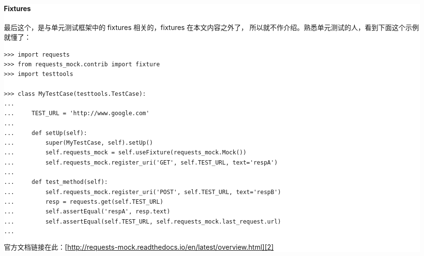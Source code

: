 #### Fixtures

最后这个，是与单元测试框架中的 fixtures 相关的，fixtures 在本文内容之外了，
所以就不作介绍。熟悉单元测试的人，看到下面这个示例就懂了：

    >>> import requests
    >>> from requests_mock.contrib import fixture
    >>> import testtools

    >>> class MyTestCase(testtools.TestCase):
    ...
    ...     TEST_URL = 'http://www.google.com'
    ...
    ...     def setUp(self):
    ...         super(MyTestCase, self).setUp()
    ...         self.requests_mock = self.useFixture(requests_mock.Mock())
    ...         self.requests_mock.register_uri('GET', self.TEST_URL, text='respA')
    ...
    ...     def test_method(self):
    ...         self.requests_mock.register_uri('POST', self.TEST_URL, text='respB')
    ...         resp = requests.get(self.TEST_URL)
    ...         self.assertEqual('respA', resp.text)
    ...         self.assertEqual(self.TEST_URL, self.requests_mock.last_request.url)
    ...

官方文档链接在此：[http://requests-mock.readthedocs.io/en/latest/overview.html][2]

 [1]: https://pypi.python.org/pypi/requests-mock
 [2]: http://requests-mock.readthedocs.io/en/latest/overview.html
